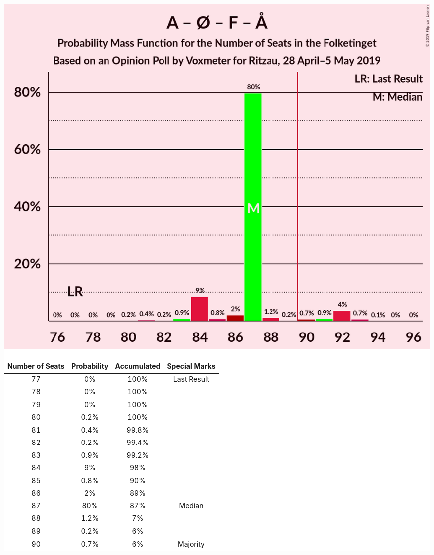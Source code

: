 ![Graph with seats probability mass function not yet produced](2019-05-05-Voxmeter-coalitions-seats-pmf-a–ø–f–å.png "Seats Probability Mass Function")

| Number of Seats | Probability | Accumulated | Special Marks |
|:---------------:|:-----------:|:-----------:|:-------------:|
| 77 | 0% | 100% | Last Result |
| 78 | 0% | 100% |  |
| 79 | 0% | 100% |  |
| 80 | 0.2% | 100% |  |
| 81 | 0.4% | 99.8% |  |
| 82 | 0.2% | 99.4% |  |
| 83 | 0.9% | 99.2% |  |
| 84 | 9% | 98% |  |
| 85 | 0.8% | 90% |  |
| 86 | 2% | 89% |  |
| 87 | 80% | 87% | Median |
| 88 | 1.2% | 7% |  |
| 89 | 0.2% | 6% |  |
| 90 | 0.7% | 6% | Majority |